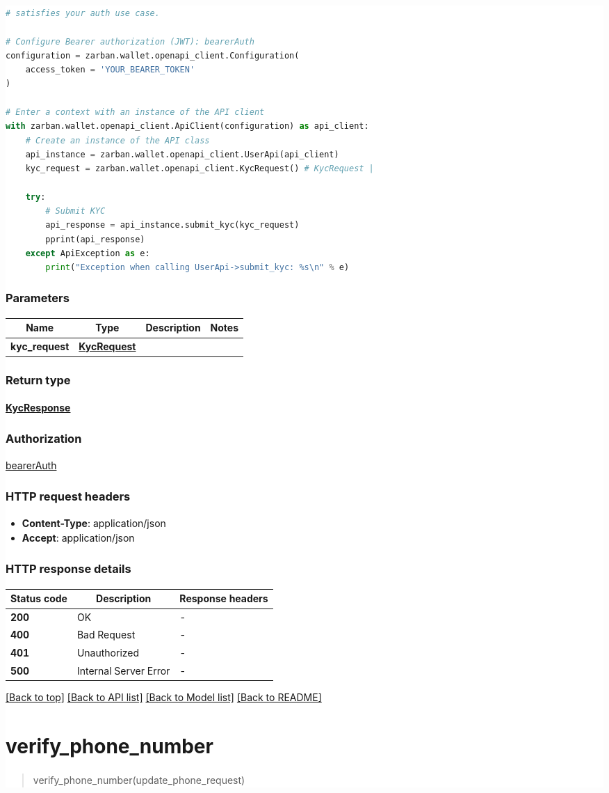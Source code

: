 ```python
# satisfies your auth use case.

# Configure Bearer authorization (JWT): bearerAuth
configuration = zarban.wallet.openapi_client.Configuration(
    access_token = 'YOUR_BEARER_TOKEN'
)

# Enter a context with an instance of the API client
with zarban.wallet.openapi_client.ApiClient(configuration) as api_client:
    # Create an instance of the API class
    api_instance = zarban.wallet.openapi_client.UserApi(api_client)
    kyc_request = zarban.wallet.openapi_client.KycRequest() # KycRequest | 

    try:
        # Submit KYC
        api_response = api_instance.submit_kyc(kyc_request)
        pprint(api_response)
    except ApiException as e:
        print("Exception when calling UserApi->submit_kyc: %s\n" % e)
```

### Parameters

Name | Type | Description  | Notes
------------- | ------------- | ------------- | -------------
 **kyc_request** | [**KycRequest**](KycRequest.md)|  | 

### Return type

[**KycResponse**](KycResponse.md)

### Authorization

[bearerAuth](../README.md#bearerAuth)

### HTTP request headers

 - **Content-Type**: application/json
 - **Accept**: application/json

### HTTP response details
| Status code | Description | Response headers |
|-------------|-------------|------------------|
**200** | OK |  -  |
**400** | Bad Request |  -  |
**401** | Unauthorized |  -  |
**500** | Internal Server Error |  -  |

[[Back to top]](#) [[Back to API list]](../README.md#documentation-for-api-endpoints) [[Back to Model list]](../README.md#documentation-for-models) [[Back to README]](../README.md)

# **verify_phone_number**
> verify_phone_number(update_phone_request)
